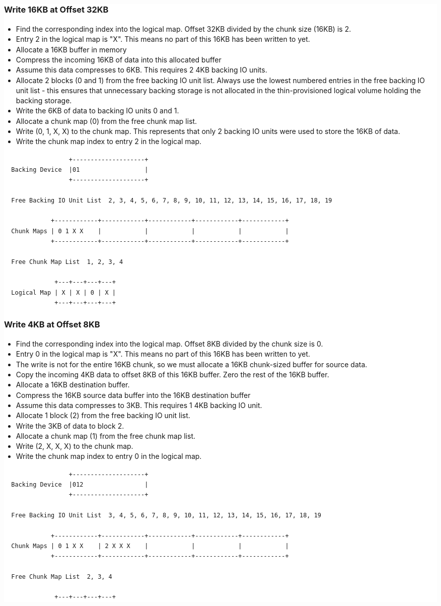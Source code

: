 ### Write 16KB at Offset 32KB

* Find the corresponding index into the logical map.  Offset 32KB divided by the chunk size
  (16KB) is 2.
* Entry 2 in the logical map is "X".  This means no part of this 16KB has been written to yet.
* Allocate a 16KB buffer in memory
* Compress the incoming 16KB of data into this allocated buffer
* Assume this data compresses to 6KB.  This requires 2 4KB backing IO units.
* Allocate 2 blocks (0 and 1) from the free backing IO unit list.  Always use the lowest numbered
  entries in the free backing IO unit list - this ensures that unnecessary backing storage
  is not allocated in the thin-provisioned logical volume holding the backing storage.
* Write the 6KB of data to backing IO units 0 and 1.
* Allocate a chunk map (0) from the free chunk map list.
* Write (0, 1, X, X) to the chunk map.  This represents that only 2 backing IO units were used to
  store the 16KB of data.
* Write the chunk map index to entry 2 in the logical map.

```text
                  +--------------------+
  Backing Device  |01                  |
                  +--------------------+

  Free Backing IO Unit List  2, 3, 4, 5, 6, 7, 8, 9, 10, 11, 12, 13, 14, 15, 16, 17, 18, 19

             +------------+------------+------------+------------+------------+
  Chunk Maps | 0 1 X X    |            |            |            |            |
             +------------+------------+------------+------------+------------+

  Free Chunk Map List  1, 2, 3, 4

              +---+---+---+---+
  Logical Map | X | X | 0 | X |
              +---+---+---+---+
```

### Write 4KB at Offset 8KB

* Find the corresponding index into the logical map.  Offset 8KB divided by the chunk size is 0.
* Entry 0 in the logical map is "X".  This means no part of this 16KB has been written to yet.
* The write is not for the entire 16KB chunk, so we must allocate a 16KB chunk-sized buffer for
  source data.
* Copy the incoming 4KB data to offset 8KB of this 16KB buffer.  Zero the rest of the 16KB buffer.
* Allocate a 16KB destination buffer.
* Compress the 16KB source data buffer into the 16KB destination buffer
* Assume this data compresses to 3KB.  This requires 1 4KB backing IO unit.
* Allocate 1 block (2) from the free backing IO unit list.
* Write the 3KB of data to block 2.
* Allocate a chunk map (1) from the free chunk map list.
* Write (2, X, X, X) to the chunk map.
* Write the chunk map index to entry 0 in the logical map.

```text
                  +--------------------+
  Backing Device  |012                 |
                  +--------------------+

  Free Backing IO Unit List  3, 4, 5, 6, 7, 8, 9, 10, 11, 12, 13, 14, 15, 16, 17, 18, 19

             +------------+------------+------------+------------+------------+
  Chunk Maps | 0 1 X X    | 2 X X X    |            |            |            |
             +------------+------------+------------+------------+------------+

  Free Chunk Map List  2, 3, 4

              +---+---+---+---+
```